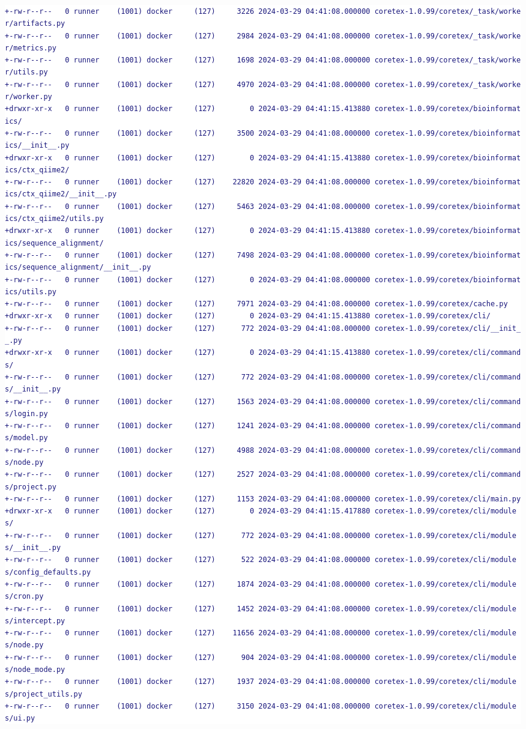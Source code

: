 ```diff
+-rw-r--r--   0 runner    (1001) docker     (127)     3226 2024-03-29 04:41:08.000000 coretex-1.0.99/coretex/_task/worker/artifacts.py
+-rw-r--r--   0 runner    (1001) docker     (127)     2984 2024-03-29 04:41:08.000000 coretex-1.0.99/coretex/_task/worker/metrics.py
+-rw-r--r--   0 runner    (1001) docker     (127)     1698 2024-03-29 04:41:08.000000 coretex-1.0.99/coretex/_task/worker/utils.py
+-rw-r--r--   0 runner    (1001) docker     (127)     4970 2024-03-29 04:41:08.000000 coretex-1.0.99/coretex/_task/worker/worker.py
+drwxr-xr-x   0 runner    (1001) docker     (127)        0 2024-03-29 04:41:15.413880 coretex-1.0.99/coretex/bioinformatics/
+-rw-r--r--   0 runner    (1001) docker     (127)     3500 2024-03-29 04:41:08.000000 coretex-1.0.99/coretex/bioinformatics/__init__.py
+drwxr-xr-x   0 runner    (1001) docker     (127)        0 2024-03-29 04:41:15.413880 coretex-1.0.99/coretex/bioinformatics/ctx_qiime2/
+-rw-r--r--   0 runner    (1001) docker     (127)    22820 2024-03-29 04:41:08.000000 coretex-1.0.99/coretex/bioinformatics/ctx_qiime2/__init__.py
+-rw-r--r--   0 runner    (1001) docker     (127)     5463 2024-03-29 04:41:08.000000 coretex-1.0.99/coretex/bioinformatics/ctx_qiime2/utils.py
+drwxr-xr-x   0 runner    (1001) docker     (127)        0 2024-03-29 04:41:15.413880 coretex-1.0.99/coretex/bioinformatics/sequence_alignment/
+-rw-r--r--   0 runner    (1001) docker     (127)     7498 2024-03-29 04:41:08.000000 coretex-1.0.99/coretex/bioinformatics/sequence_alignment/__init__.py
+-rw-r--r--   0 runner    (1001) docker     (127)        0 2024-03-29 04:41:08.000000 coretex-1.0.99/coretex/bioinformatics/utils.py
+-rw-r--r--   0 runner    (1001) docker     (127)     7971 2024-03-29 04:41:08.000000 coretex-1.0.99/coretex/cache.py
+drwxr-xr-x   0 runner    (1001) docker     (127)        0 2024-03-29 04:41:15.413880 coretex-1.0.99/coretex/cli/
+-rw-r--r--   0 runner    (1001) docker     (127)      772 2024-03-29 04:41:08.000000 coretex-1.0.99/coretex/cli/__init__.py
+drwxr-xr-x   0 runner    (1001) docker     (127)        0 2024-03-29 04:41:15.413880 coretex-1.0.99/coretex/cli/commands/
+-rw-r--r--   0 runner    (1001) docker     (127)      772 2024-03-29 04:41:08.000000 coretex-1.0.99/coretex/cli/commands/__init__.py
+-rw-r--r--   0 runner    (1001) docker     (127)     1563 2024-03-29 04:41:08.000000 coretex-1.0.99/coretex/cli/commands/login.py
+-rw-r--r--   0 runner    (1001) docker     (127)     1241 2024-03-29 04:41:08.000000 coretex-1.0.99/coretex/cli/commands/model.py
+-rw-r--r--   0 runner    (1001) docker     (127)     4988 2024-03-29 04:41:08.000000 coretex-1.0.99/coretex/cli/commands/node.py
+-rw-r--r--   0 runner    (1001) docker     (127)     2527 2024-03-29 04:41:08.000000 coretex-1.0.99/coretex/cli/commands/project.py
+-rw-r--r--   0 runner    (1001) docker     (127)     1153 2024-03-29 04:41:08.000000 coretex-1.0.99/coretex/cli/main.py
+drwxr-xr-x   0 runner    (1001) docker     (127)        0 2024-03-29 04:41:15.417880 coretex-1.0.99/coretex/cli/modules/
+-rw-r--r--   0 runner    (1001) docker     (127)      772 2024-03-29 04:41:08.000000 coretex-1.0.99/coretex/cli/modules/__init__.py
+-rw-r--r--   0 runner    (1001) docker     (127)      522 2024-03-29 04:41:08.000000 coretex-1.0.99/coretex/cli/modules/config_defaults.py
+-rw-r--r--   0 runner    (1001) docker     (127)     1874 2024-03-29 04:41:08.000000 coretex-1.0.99/coretex/cli/modules/cron.py
+-rw-r--r--   0 runner    (1001) docker     (127)     1452 2024-03-29 04:41:08.000000 coretex-1.0.99/coretex/cli/modules/intercept.py
+-rw-r--r--   0 runner    (1001) docker     (127)    11656 2024-03-29 04:41:08.000000 coretex-1.0.99/coretex/cli/modules/node.py
+-rw-r--r--   0 runner    (1001) docker     (127)      904 2024-03-29 04:41:08.000000 coretex-1.0.99/coretex/cli/modules/node_mode.py
+-rw-r--r--   0 runner    (1001) docker     (127)     1937 2024-03-29 04:41:08.000000 coretex-1.0.99/coretex/cli/modules/project_utils.py
+-rw-r--r--   0 runner    (1001) docker     (127)     3150 2024-03-29 04:41:08.000000 coretex-1.0.99/coretex/cli/modules/ui.py
```